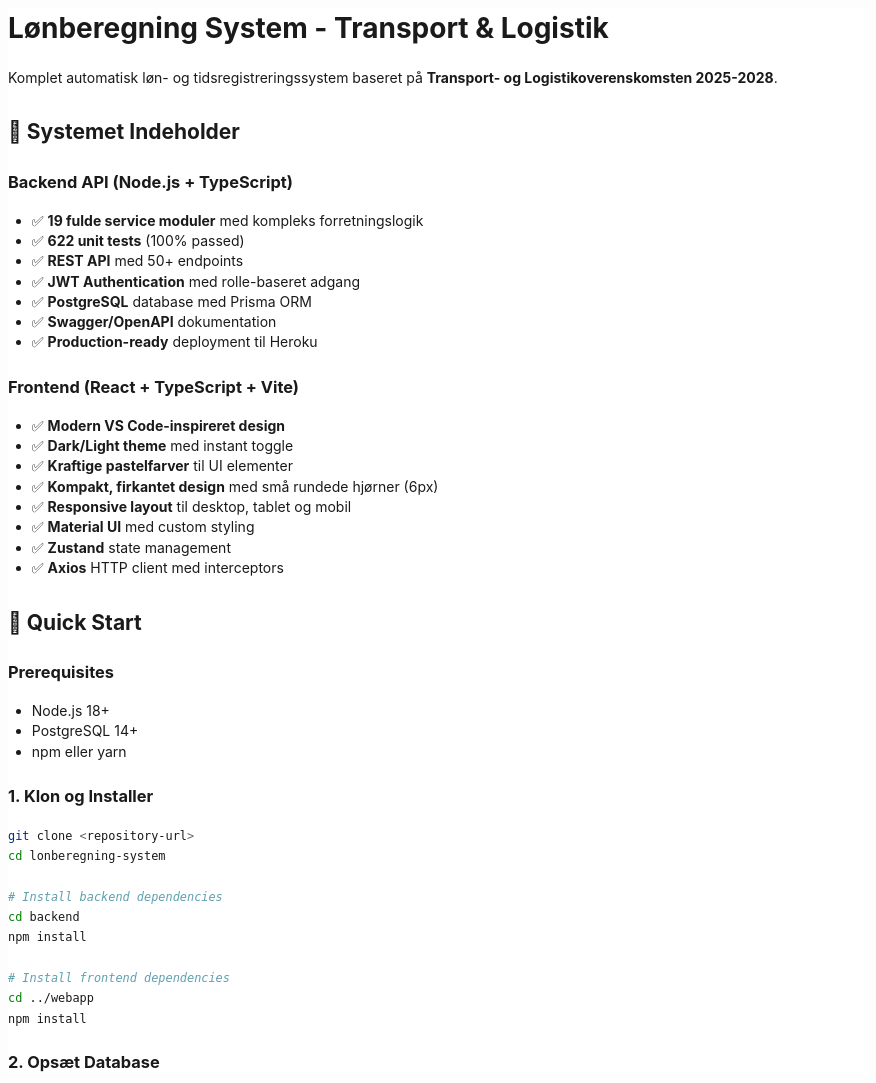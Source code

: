 # Lønberegning System - Transport & Logistik

Komplet automatisk løn- og tidsregistreringssystem baseret på **Transport- og Logistikoverenskomsten 2025-2028**.

## 🎯 Systemet Indeholder

### Backend API (Node.js + TypeScript)
- ✅ **19 fulde service moduler** med kompleks forretningslogik
- ✅ **622 unit tests** (100% passed)
- ✅ **REST API** med 50+ endpoints
- ✅ **JWT Authentication** med rolle-baseret adgang
- ✅ **PostgreSQL** database med Prisma ORM
- ✅ **Swagger/OpenAPI** dokumentation
- ✅ **Production-ready** deployment til Heroku

### Frontend (React + TypeScript + Vite)
- ✅ **Modern VS Code-inspireret design**
- ✅ **Dark/Light theme** med instant toggle
- ✅ **Kraftige pastelfarver** til UI elementer
- ✅ **Kompakt, firkantet design** med små rundede hjørner (6px)
- ✅ **Responsive layout** til desktop, tablet og mobil
- ✅ **Material UI** med custom styling
- ✅ **Zustand** state management
- ✅ **Axios** HTTP client med interceptors

## 🚀 Quick Start

### Prerequisites
- Node.js 18+
- PostgreSQL 14+
- npm eller yarn

### 1. Klon og Installer

```bash
git clone <repository-url>
cd lonberegning-system

# Install backend dependencies
cd backend
npm install

# Install frontend dependencies
cd ../webapp
npm install
```

### 2. Opsæt Database

